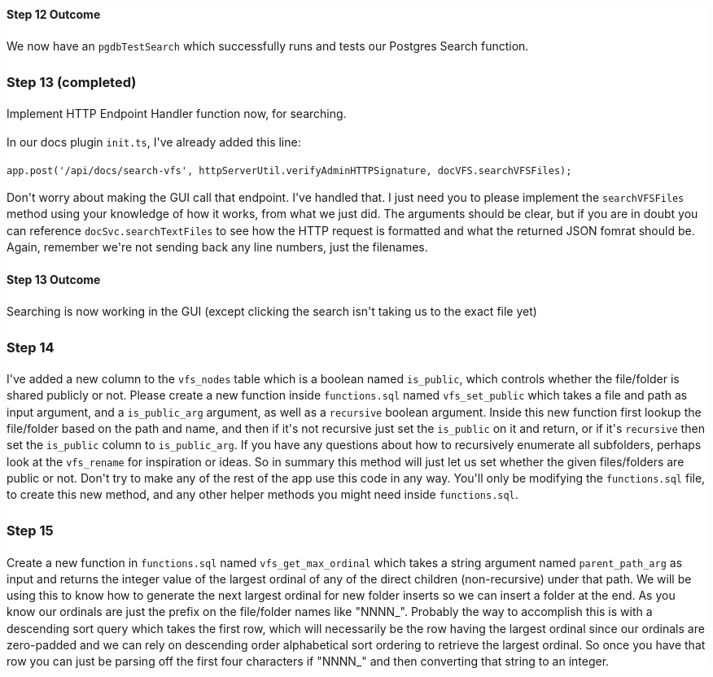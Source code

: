#### Step 12 Outcome

We now have an `pgdbTestSearch` which successfully runs and tests our Postgres Search function.

### Step 13 (completed)

Implement HTTP Endpoint Handler function now, for searching.

In our docs plugin `init.ts`, I've already added this line:

```
app.post('/api/docs/search-vfs', httpServerUtil.verifyAdminHTTPSignature, docVFS.searchVFSFiles);
```

Don't worry about making the GUI call that endpoint. I've handled that. I just need you to please implement the `searchVFSFiles` method using your knowledge of how it works, from what we just did. The arguments should be clear, but if you are in doubt you can reference `docSvc.searchTextFiles` to see how the HTTP request is formatted and what the returned JSON fomrat should be. Again, remember we're not sending back any line numbers, just the filenames.

#### Step 13 Outcome

Searching is now working in the GUI (except clicking the search isn't taking us to the exact file yet)

### Step 14

I've added a new column to the `vfs_nodes` table which is a boolean named `is_public`, which controls whether the file/folder is shared publicly or not. Please create a new function inside `functions.sql` named `vfs_set_public` which takes a file and path as input argument, and a `is_public_arg` argument, as well as a `recursive` boolean argument. Inside this new function first lookup the file/folder based on the path and name, and then if it's not recursive just set the `is_public` on it and return, or if it's `recursive` then set the `is_public` column to `is_public_arg`. If you have any questions about how to recursively enumerate all subfolders, perhaps look at the `vfs_rename` for inspiration or ideas. So in summary this method will just let us set whether the given files/folders are public or not. Don't try to make any of the rest of the app use this code in any way. You'll only be modifying the `functions.sql` file, to create this new method, and any other helper methods you might need inside `functions.sql`.

### Step 15 

Create a new function in `functions.sql` named `vfs_get_max_ordinal` which takes a string argument named `parent_path_arg` as input and returns the integer value of the largest ordinal of any of the direct children (non-recursive) under that path. We will be using this to know how to generate the next largest ordinal for new folder inserts so we can insert a folder at the end. As you know our ordinals are just the prefix on the file/folder names like "NNNN_". Probably the way to accomplish this is with a descending sort query which takes the first row, which will necessarily be the row having the largest ordinal since our ordinals are zero-padded and we can rely on descending order alphabetical sort ordering to retrieve the largest ordinal. So once you have that row you can just be parsing off the first four characters if "NNNN_" and then converting that string to an integer.
